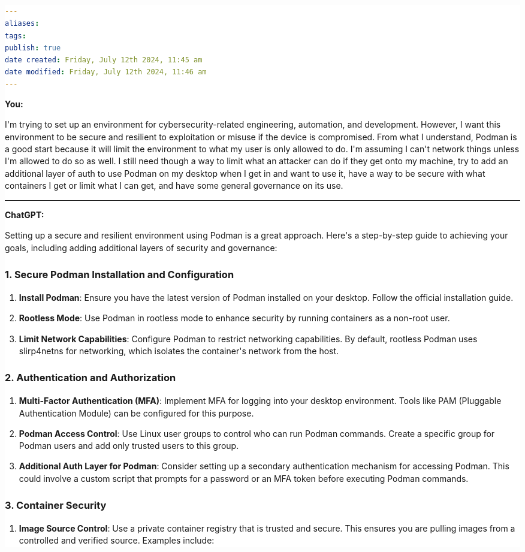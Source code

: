 ```yaml
---
aliases: 
tags: 
publish: true
date created: Friday, July 12th 2024, 11:45 am
date modified: Friday, July 12th 2024, 11:46 am
---
```


**You:**

I'm trying to set up an environment for cybersecurity-related engineering, automation, and development.  However, I want this environment to be secure and resilient to exploitation or misuse if the device is compromised.  From what I understand, Podman is a good start because it will limit the environment to what my user is only allowed to do.  I'm assuming I can't network things unless I'm allowed to do so as well.  I still need though a way to limit what an attacker can do if they get onto my machine, try to add an additional layer of auth to use Podman on my desktop when I get in and want to use it, have a way to be secure with what containers I get or limit what I can get, and have some general governance on its use.

* * *

**ChatGPT:**

Setting up a secure and resilient environment using Podman is a great approach. Here's a step-by-step guide to achieving your goals, including adding additional layers of security and governance:

### 1. Secure Podman Installation and Configuration
1. **Install Podman**: Ensure you have the latest version of Podman installed on your desktop. Follow the official installation guide.
    
2. **Rootless Mode**: Use Podman in rootless mode to enhance security by running containers as a non-root user.
    
3. **Limit Network Capabilities**: Configure Podman to restrict networking capabilities. By default, rootless Podman uses slirp4netns for networking, which isolates the container's network from the host.
    

### 2. Authentication and Authorization
1. **Multi-Factor Authentication (MFA)**: Implement MFA for logging into your desktop environment. Tools like PAM (Pluggable Authentication Module) can be configured for this purpose.
    
2. **Podman Access Control**: Use Linux user groups to control who can run Podman commands. Create a specific group for Podman users and add only trusted users to this group.
    
3. **Additional Auth Layer for Podman**: Consider setting up a secondary authentication mechanism for accessing Podman. This could involve a custom script that prompts for a password or an MFA token before executing Podman commands.
    

### 3. Container Security
1. **Image Source Control**: Use a private container registry that is trusted and secure. This ensures you are pulling images from a controlled and verified source. Examples include:
    